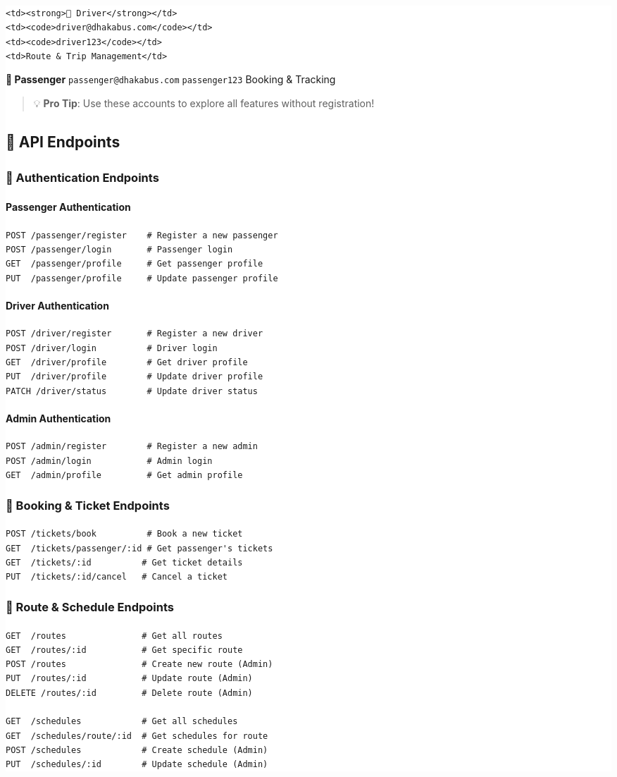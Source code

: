     <td><strong>🚗 Driver</strong></td>
    <td><code>driver@dhakabus.com</code></td>
    <td><code>driver123</code></td>
    <td>Route & Trip Management</td>
  </tr>
  <tr>
    <td><strong>👥 Passenger</strong></td>
    <td><code>passenger@dhakabus.com</code></td>
    <td><code>passenger123</code></td>
    <td>Booking & Tracking</td>
  </tr>
</table>

> 💡 **Pro Tip**: Use these accounts to explore all features without registration!

## 🔌 API Endpoints

### 🔐 Authentication Endpoints

#### Passenger Authentication
```http
POST /passenger/register    # Register a new passenger
POST /passenger/login       # Passenger login
GET  /passenger/profile     # Get passenger profile
PUT  /passenger/profile     # Update passenger profile
```

#### Driver Authentication  
```http
POST /driver/register       # Register a new driver
POST /driver/login          # Driver login
GET  /driver/profile        # Get driver profile
PUT  /driver/profile        # Update driver profile
PATCH /driver/status        # Update driver status
```

#### Admin Authentication
```http
POST /admin/register        # Register a new admin
POST /admin/login           # Admin login
GET  /admin/profile         # Get admin profile
```

### 🎫 Booking & Ticket Endpoints
```http
POST /tickets/book          # Book a new ticket
GET  /tickets/passenger/:id # Get passenger's tickets
GET  /tickets/:id          # Get ticket details
PUT  /tickets/:id/cancel   # Cancel a ticket
```

### 🚌 Route & Schedule Endpoints
```http
GET  /routes               # Get all routes
GET  /routes/:id           # Get specific route
POST /routes               # Create new route (Admin)
PUT  /routes/:id           # Update route (Admin)
DELETE /routes/:id         # Delete route (Admin)

GET  /schedules            # Get all schedules
GET  /schedules/route/:id  # Get schedules for route
POST /schedules            # Create schedule (Admin)
PUT  /schedules/:id        # Update schedule (Admin)
```
